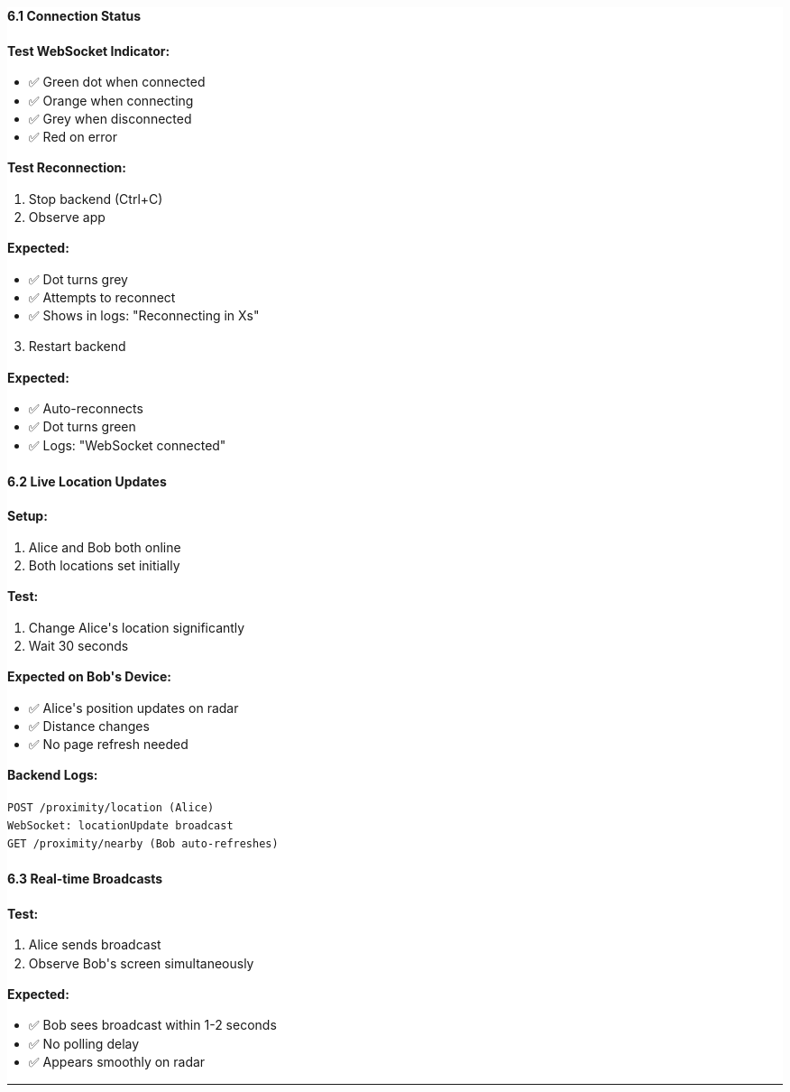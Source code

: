 #### 6.1 Connection Status

**Test WebSocket Indicator:**
- ✅ Green dot when connected
- ✅ Orange when connecting
- ✅ Grey when disconnected
- ✅ Red on error

**Test Reconnection:**
1. Stop backend (Ctrl+C)
2. Observe app

**Expected:**
- ✅ Dot turns grey
- ✅ Attempts to reconnect
- ✅ Shows in logs: "Reconnecting in Xs"

3. Restart backend

**Expected:**
- ✅ Auto-reconnects
- ✅ Dot turns green
- ✅ Logs: "WebSocket connected"

#### 6.2 Live Location Updates

**Setup:**
1. Alice and Bob both online
2. Both locations set initially

**Test:**
1. Change Alice's location significantly
2. Wait 30 seconds

**Expected on Bob's Device:**
- ✅ Alice's position updates on radar
- ✅ Distance changes
- ✅ No page refresh needed

**Backend Logs:**
```
POST /proximity/location (Alice)
WebSocket: locationUpdate broadcast
GET /proximity/nearby (Bob auto-refreshes)
```

#### 6.3 Real-time Broadcasts

**Test:**
1. Alice sends broadcast
2. Observe Bob's screen simultaneously

**Expected:**
- ✅ Bob sees broadcast within 1-2 seconds
- ✅ No polling delay
- ✅ Appears smoothly on radar

---